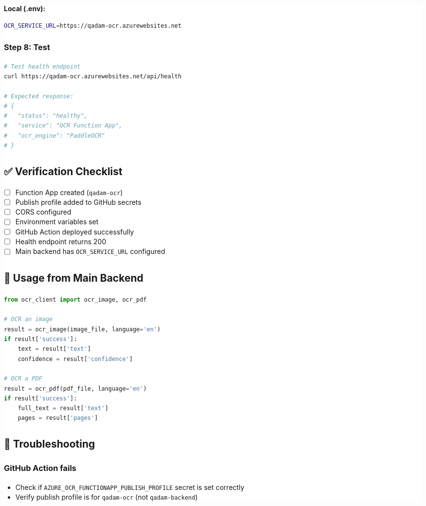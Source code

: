 **Local (.env):**
```bash
OCR_SERVICE_URL=https://qadam-ocr.azurewebsites.net
```

### Step 8: Test

```bash
# Test health endpoint
curl https://qadam-ocr.azurewebsites.net/api/health

# Expected response:
# {
#   "status": "healthy",
#   "service": "OCR Function App",
#   "ocr_engine": "PaddleOCR"
# }
```

## ✅ Verification Checklist

- [ ] Function App created (`qadam-ocr`)
- [ ] Publish profile added to GitHub secrets
- [ ] CORS configured
- [ ] Environment variables set
- [ ] GitHub Action deployed successfully
- [ ] Health endpoint returns 200
- [ ] Main backend has `OCR_SERVICE_URL` configured

## 🎯 Usage from Main Backend

```python
from ocr_client import ocr_image, ocr_pdf

# OCR an image
result = ocr_image(image_file, language='en')
if result['success']:
    text = result['text']
    confidence = result['confidence']

# OCR a PDF
result = ocr_pdf(pdf_file, language='en')
if result['success']:
    full_text = result['text']
    pages = result['pages']
```

## 🐛 Troubleshooting

### GitHub Action fails
- Check if `AZURE_OCR_FUNCTIONAPP_PUBLISH_PROFILE` secret is set correctly
- Verify publish profile is for `qadam-ocr` (not `qadam-backend`)
